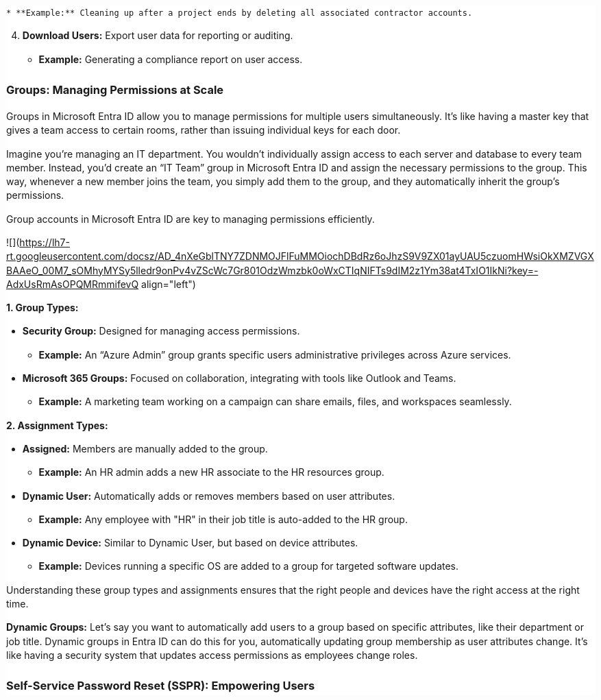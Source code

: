     * **Example:** Cleaning up after a project ends by deleting all associated contractor accounts.
        
4. **Download Users:** Export user data for reporting or auditing.
    
    * **Example:** Generating a compliance report on user access.
        

### **Groups: Managing Permissions at Scale**

Groups in Microsoft Entra ID allow you to manage permissions for multiple users simultaneously. It’s like having a master key that gives a team access to certain rooms, rather than issuing individual keys for each door.

Imagine you’re managing an IT department. You wouldn’t individually assign access to each server and database to every team member. Instead, you’d create an “IT Team” group in Microsoft Entra ID and assign the necessary permissions to the group. This way, whenever a new member joins the team, you simply add them to the group, and they automatically inherit the group’s permissions.

Group accounts in Microsoft Entra ID are key to managing permissions efficiently.

![](https://lh7-rt.googleusercontent.com/docsz/AD_4nXeGblTNY7ZDNMOJFlFuMMOiochDBdRz6oJhzS9V9ZX01ayUAU5czuomHWsiOkXMZVGXBAAeO_00M7_sOMhyMYSy5lledr9onPv4vZScWc7Gr801OdzWmzbk0oWxCTIqNIFTs9dIM2z1Ym38at4TxIO1IkNi?key=-AdxUsRmAsOPQMRmmifevQ align="left")

**1\. Group Types:**

* **Security Group:** Designed for managing access permissions.
    
    * **Example:** An “Azure Admin” group grants specific users administrative privileges across Azure services.
        
* **Microsoft 365 Groups:** Focused on collaboration, integrating with tools like Outlook and Teams.
    
    * **Example:** A marketing team working on a campaign can share emails, files, and workspaces seamlessly.
        

**2\. Assignment Types:**

* **Assigned:** Members are manually added to the group.
    
    * **Example:** An HR admin adds a new HR associate to the HR resources group.
        
* **Dynamic User:** Automatically adds or removes members based on user attributes.
    
    * **Example:** Any employee with "HR" in their job title is auto-added to the HR group.
        
* **Dynamic Device:** Similar to Dynamic User, but based on device attributes.
    
    * **Example:** Devices running a specific OS are added to a group for targeted software updates.
        

Understanding these group types and assignments ensures that the right people and devices have the right access at the right time.

**Dynamic Groups:** Let’s say you want to automatically add users to a group based on specific attributes, like their department or job title. Dynamic groups in Entra ID can do this for you, automatically updating group membership as user attributes change. It’s like having a security system that updates access permissions as employees change roles.

### **Self-Service Password Reset (SSPR): Empowering Users**
